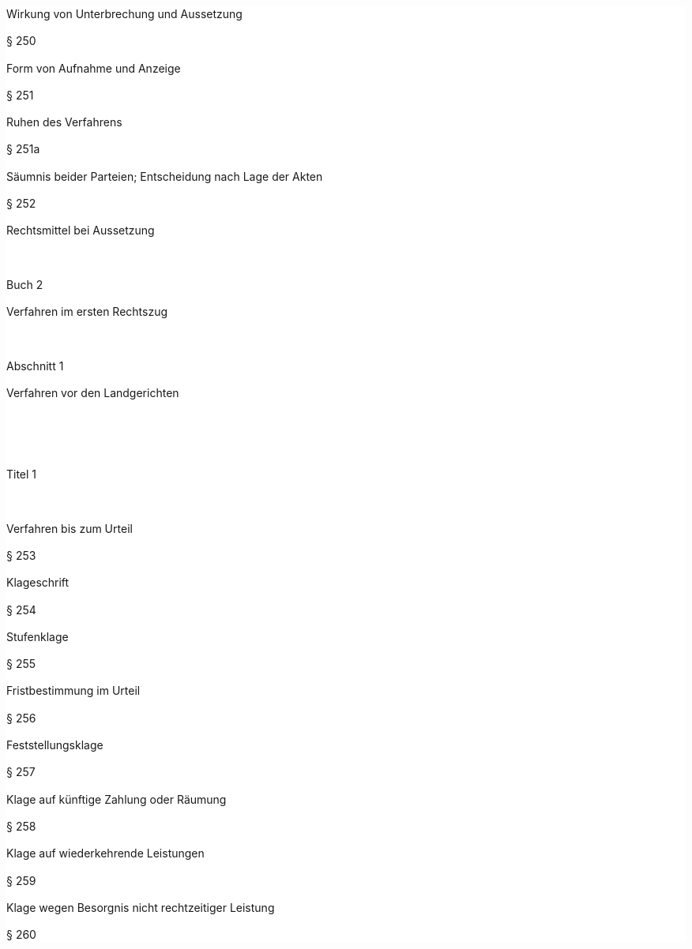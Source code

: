 Wirkung von Unterbrechung und Aussetzung

§ 250

Form von Aufnahme und Anzeige

§ 251

Ruhen des Verfahrens

§ 251a

Säumnis beider Parteien; Entscheidung nach Lage der Akten

§ 252

Rechtsmittel bei Aussetzung

 

Buch 2

Verfahren im ersten Rechtszug

 

Abschnitt 1

Verfahren vor den Landgerichten

 

 

Titel 1

 

Verfahren bis zum Urteil

§ 253

Klageschrift

§ 254

Stufenklage

§ 255

Fristbestimmung im Urteil

§ 256

Feststellungsklage

§ 257

Klage auf künftige Zahlung oder Räumung

§ 258

Klage auf wiederkehrende Leistungen

§ 259

Klage wegen Besorgnis nicht rechtzeitiger Leistung

§ 260

